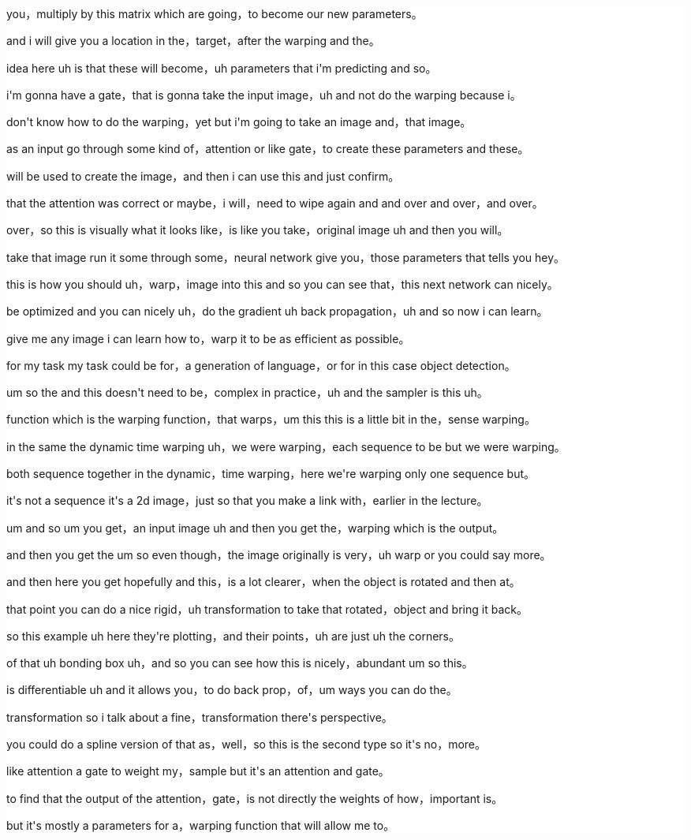 you，multiply by this matrix which are going，to become our new parameters。

and i will give you a location in the，target，after the warping and the。

idea here uh is that these will become，uh parameters that i'm predicting and so。

i'm gonna have a gate，that is gonna take the input image，uh and not do the warping because i。

don't know how to do the warping，yet but i'm going to take an image and，that image。

as an input go through some kind of，attention or like gate，to create these parameters and these。

will be used to create the image，and then i can use this and just confirm。

that the attention was correct or maybe，i will，need to wipe again and and over and over，and over。

over，so this is visually what it looks like，is like you take，original image uh and then you will。

take that image run it some through some，neural network give you，those parameters that tells you hey。

this is how you should uh，warp，image into this and so you can see that，this next network can nicely。

be optimized and you can nicely uh，do the gradient uh back propagation，uh and so now i can learn。

give me any image i can learn how to，warp it to be as efficient as possible。

for my task my task could be for，a generation of language，or for in this case object detection。

um so the and this doesn't need to be，complex in practice，uh and the sampler is this uh。

function which is the warping function，that warps，um this this is a little bit in the，sense warping。

in the same the dynamic time warping uh，we were warping，each sequence to be but we were warping。

both sequence together in the dynamic，time warping，here we're warping only one sequence but。

it's not a sequence it's a 2d image，just so that you make a link with，earlier in the lecture。

um and so um you get，an input image uh and then you get the，warping which is the output。

and then you get the um so even though，the image originally is very，uh warp or you could say more。

and then here you get hopefully and this，is a lot clearer，when the object is rotated and then at。

that point you can do a nice rigid，uh transformation to take that rotated，object and bring it back。

so this example uh here they're plotting，and their points，uh are just uh the corners。

of that uh bonding box uh，and so you can see how this is nicely，abundant um so this。

is differentiable uh and it allows you，to do back prop，of，um ways you can do the。

transformation so i talk about a fine，transformation there's perspective。

you could do a spline version of that as，well，so this is the second type so it's no，more。

like attention a gate to weight my，sample but it's an attention and gate。

to find that the output of the attention，gate，is not directly the weights of how，important is。

but it's mostly a parameters for a，warping function that will allow me to。
